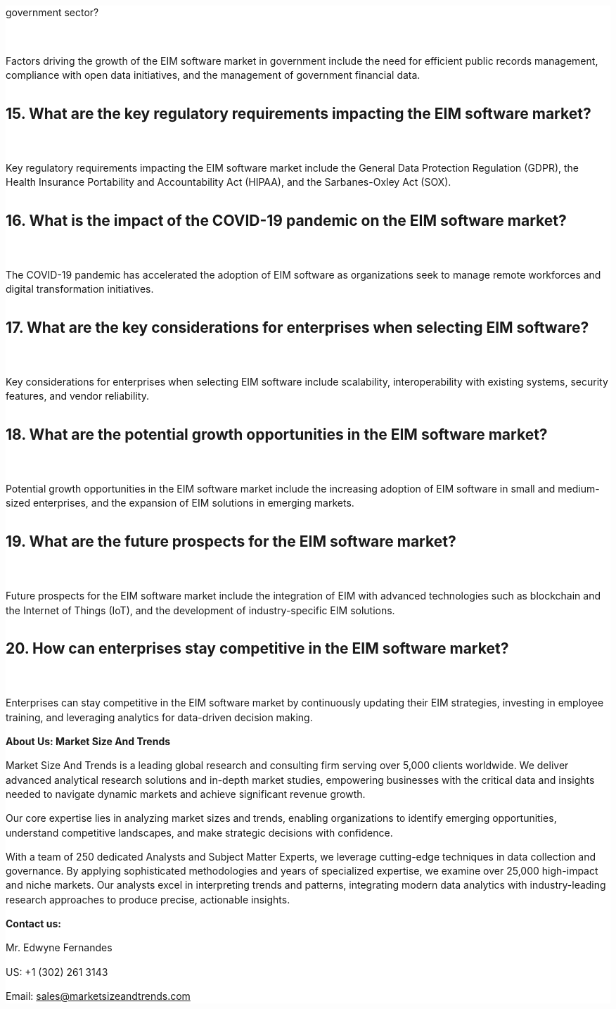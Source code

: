 government sector?</h2><p>&nbsp;</p><p>Factors driving the growth of the EIM software market in government include the need for efficient public records management, compliance with open data initiatives, and the management of government financial data.</p><h2>15. What are the key regulatory requirements impacting the EIM software market?</h2><p>&nbsp;</p><p>Key regulatory requirements impacting the EIM software market include the General Data Protection Regulation (GDPR), the Health Insurance Portability and Accountability Act (HIPAA), and the Sarbanes-Oxley Act (SOX).</p><h2>16. What is the impact of the COVID-19 pandemic on the EIM software market?</h2><p>&nbsp;</p><p>The COVID-19 pandemic has accelerated the adoption of EIM software as organizations seek to manage remote workforces and digital transformation initiatives.</p><h2>17. What are the key considerations for enterprises when selecting EIM software?</h2><p>&nbsp;</p><p>Key considerations for enterprises when selecting EIM software include scalability, interoperability with existing systems, security features, and vendor reliability.</p><h2>18. What are the potential growth opportunities in the EIM software market?</h2><p>&nbsp;</p><p>Potential growth opportunities in the EIM software market include the increasing adoption of EIM software in small and medium-sized enterprises, and the expansion of EIM solutions in emerging markets.</p><h2>19. What are the future prospects for the EIM software market?</h2><p>&nbsp;</p><p>Future prospects for the EIM software market include the integration of EIM with advanced technologies such as blockchain and the Internet of Things (IoT), and the development of industry-specific EIM solutions.</p><h2>20. How can enterprises stay competitive in the EIM software market?</h2><p>&nbsp;</p><p>Enterprises can stay competitive in the EIM software market by continuously updating their EIM strategies, investing in employee training, and leveraging analytics for data-driven decision making.</p></body></html></p><p><strong>About Us:&nbsp;Market Size And Trends</strong></p><p>Market Size And Trends&nbsp;is a leading global research and consulting firm serving over 5,000 clients worldwide. We deliver advanced analytical research solutions and in-depth market studies, empowering businesses with the critical data and insights needed to navigate dynamic markets and achieve significant revenue growth.</p><p>Our core expertise lies in analyzing market sizes and trends, enabling organizations to identify emerging opportunities, understand competitive landscapes, and make strategic decisions with confidence.</p><p>With a team of 250 dedicated Analysts and Subject Matter Experts, we leverage cutting-edge techniques in data collection and governance. By applying sophisticated methodologies and years of specialized expertise, we examine over 25,000 high-impact and niche markets. Our analysts excel in interpreting trends and patterns, integrating modern data analytics with industry-leading research approaches to produce precise, actionable insights.</p><p><strong>Contact us:</strong></p><p>Mr. Edwyne Fernandes</p><p>US: +1 (302) 261 3143</p><p>Email: <a href="mailto:sales@marketsizeandtrends.com">sales@marketsizeandtrends.com</a>&nbsp;</p>
